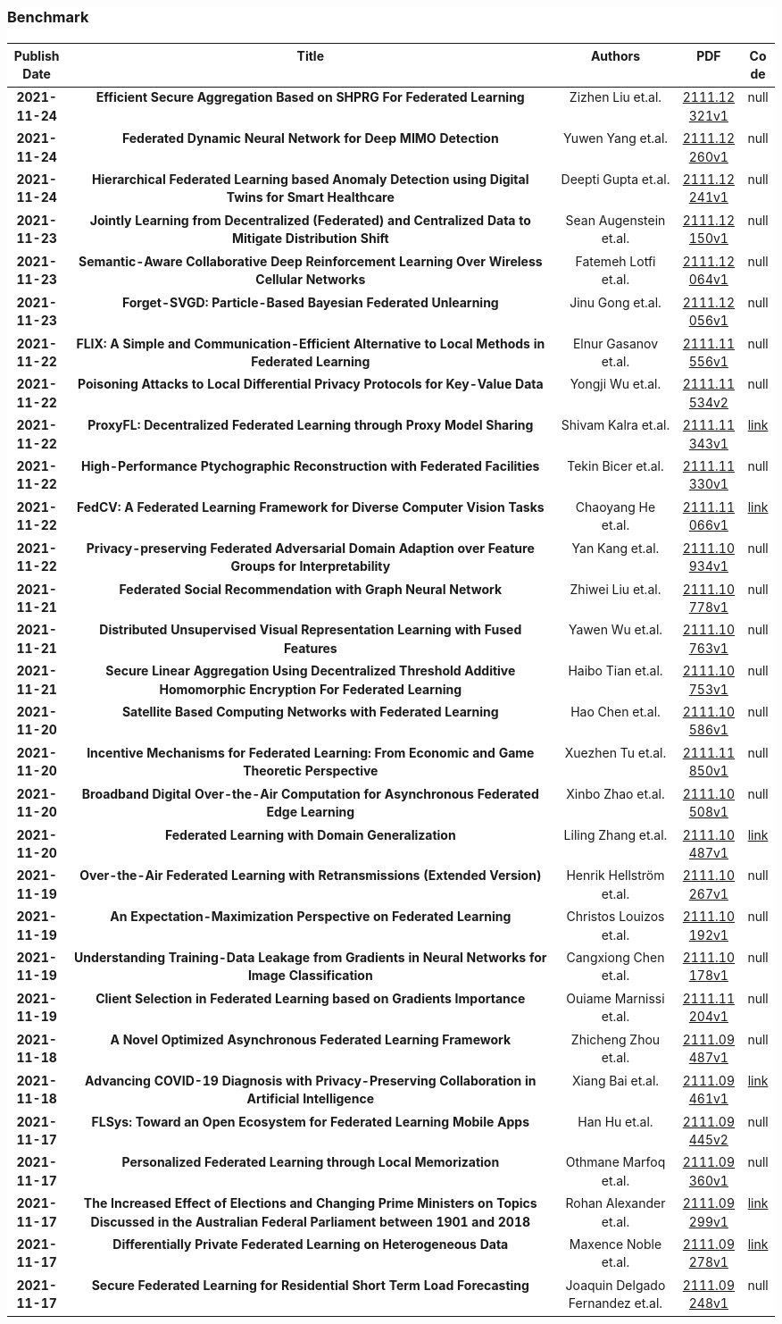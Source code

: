 ### Benchmark
|Publish Date|Title|Authors|PDF|Code|
| :---: | :---: | :---: | :---: | :---: |
|**2021-11-24**|**Efficient Secure Aggregation Based on SHPRG For Federated Learning**|Zizhen Liu et.al.|[2111.12321v1](http://arxiv.org/abs/2111.12321v1)|null|
|**2021-11-24**|**Federated Dynamic Neural Network for Deep MIMO Detection**|Yuwen Yang et.al.|[2111.12260v1](http://arxiv.org/abs/2111.12260v1)|null|
|**2021-11-24**|**Hierarchical Federated Learning based Anomaly Detection using Digital Twins for Smart Healthcare**|Deepti Gupta et.al.|[2111.12241v1](http://arxiv.org/abs/2111.12241v1)|null|
|**2021-11-23**|**Jointly Learning from Decentralized (Federated) and Centralized Data to Mitigate Distribution Shift**|Sean Augenstein et.al.|[2111.12150v1](http://arxiv.org/abs/2111.12150v1)|null|
|**2021-11-23**|**Semantic-Aware Collaborative Deep Reinforcement Learning Over Wireless Cellular Networks**|Fatemeh Lotfi et.al.|[2111.12064v1](http://arxiv.org/abs/2111.12064v1)|null|
|**2021-11-23**|**Forget-SVGD: Particle-Based Bayesian Federated Unlearning**|Jinu Gong et.al.|[2111.12056v1](http://arxiv.org/abs/2111.12056v1)|null|
|**2021-11-22**|**FLIX: A Simple and Communication-Efficient Alternative to Local Methods in Federated Learning**|Elnur Gasanov et.al.|[2111.11556v1](http://arxiv.org/abs/2111.11556v1)|null|
|**2021-11-22**|**Poisoning Attacks to Local Differential Privacy Protocols for Key-Value Data**|Yongji Wu et.al.|[2111.11534v2](http://arxiv.org/abs/2111.11534v2)|null|
|**2021-11-22**|**ProxyFL: Decentralized Federated Learning through Proxy Model Sharing**|Shivam Kalra et.al.|[2111.11343v1](http://arxiv.org/abs/2111.11343v1)|[link](https://github.com/layer6ai-labs/ProxyFL)|
|**2021-11-22**|**High-Performance Ptychographic Reconstruction with Federated Facilities**|Tekin Bicer et.al.|[2111.11330v1](http://arxiv.org/abs/2111.11330v1)|null|
|**2021-11-22**|**FedCV: A Federated Learning Framework for Diverse Computer Vision Tasks**|Chaoyang He et.al.|[2111.11066v1](http://arxiv.org/abs/2111.11066v1)|[link](https://github.com/fedml-ai/fedcv)|
|**2021-11-22**|**Privacy-preserving Federated Adversarial Domain Adaption over Feature Groups for Interpretability**|Yan Kang et.al.|[2111.10934v1](http://arxiv.org/abs/2111.10934v1)|null|
|**2021-11-21**|**Federated Social Recommendation with Graph Neural Network**|Zhiwei Liu et.al.|[2111.10778v1](http://arxiv.org/abs/2111.10778v1)|null|
|**2021-11-21**|**Distributed Unsupervised Visual Representation Learning with Fused Features**|Yawen Wu et.al.|[2111.10763v1](http://arxiv.org/abs/2111.10763v1)|null|
|**2021-11-21**|**Secure Linear Aggregation Using Decentralized Threshold Additive Homomorphic Encryption For Federated Learning**|Haibo Tian et.al.|[2111.10753v1](http://arxiv.org/abs/2111.10753v1)|null|
|**2021-11-20**|**Satellite Based Computing Networks with Federated Learning**|Hao Chen et.al.|[2111.10586v1](http://arxiv.org/abs/2111.10586v1)|null|
|**2021-11-20**|**Incentive Mechanisms for Federated Learning: From Economic and Game Theoretic Perspective**|Xuezhen Tu et.al.|[2111.11850v1](http://arxiv.org/abs/2111.11850v1)|null|
|**2021-11-20**|**Broadband Digital Over-the-Air Computation for Asynchronous Federated Edge Learning**|Xinbo Zhao et.al.|[2111.10508v1](http://arxiv.org/abs/2111.10508v1)|null|
|**2021-11-20**|**Federated Learning with Domain Generalization**|Liling Zhang et.al.|[2111.10487v1](http://arxiv.org/abs/2111.10487v1)|[link](https://github.com/wzml/fedadg)|
|**2021-11-19**|**Over-the-Air Federated Learning with Retransmissions (Extended Version)**|Henrik Hellström et.al.|[2111.10267v1](http://arxiv.org/abs/2111.10267v1)|null|
|**2021-11-19**|**An Expectation-Maximization Perspective on Federated Learning**|Christos Louizos et.al.|[2111.10192v1](http://arxiv.org/abs/2111.10192v1)|null|
|**2021-11-19**|**Understanding Training-Data Leakage from Gradients in Neural Networks for Image Classification**|Cangxiong Chen et.al.|[2111.10178v1](http://arxiv.org/abs/2111.10178v1)|null|
|**2021-11-19**|**Client Selection in Federated Learning based on Gradients Importance**|Ouiame Marnissi et.al.|[2111.11204v1](http://arxiv.org/abs/2111.11204v1)|null|
|**2021-11-18**|**A Novel Optimized Asynchronous Federated Learning Framework**|Zhicheng Zhou et.al.|[2111.09487v1](http://arxiv.org/abs/2111.09487v1)|null|
|**2021-11-18**|**Advancing COVID-19 Diagnosis with Privacy-Preserving Collaboration in Artificial Intelligence**|Xiang Bai et.al.|[2111.09461v1](http://arxiv.org/abs/2111.09461v1)|[link](https://github.com/hust-eic-ai-lab/ucadi)|
|**2021-11-17**|**FLSys: Toward an Open Ecosystem for Federated Learning Mobile Apps**|Han Hu et.al.|[2111.09445v2](http://arxiv.org/abs/2111.09445v2)|null|
|**2021-11-17**|**Personalized Federated Learning through Local Memorization**|Othmane Marfoq et.al.|[2111.09360v1](http://arxiv.org/abs/2111.09360v1)|null|
|**2021-11-17**|**The Increased Effect of Elections and Changing Prime Ministers on Topics Discussed in the Australian Federal Parliament between 1901 and 2018**|Rohan Alexander et.al.|[2111.09299v1](http://arxiv.org/abs/2111.09299v1)|[link](https://github.com/rohanalexander/hansardr)|
|**2021-11-17**|**Differentially Private Federated Learning on Heterogeneous Data**|Maxence Noble et.al.|[2111.09278v1](http://arxiv.org/abs/2111.09278v1)|[link](https://github.com/maxencenoble/Differential-Privacy-for-Heterogeneous-Federated-Learning)|
|**2021-11-17**|**Secure Federated Learning for Residential Short Term Load Forecasting**|Joaquin Delgado Fernandez et.al.|[2111.09248v1](http://arxiv.org/abs/2111.09248v1)|null|
